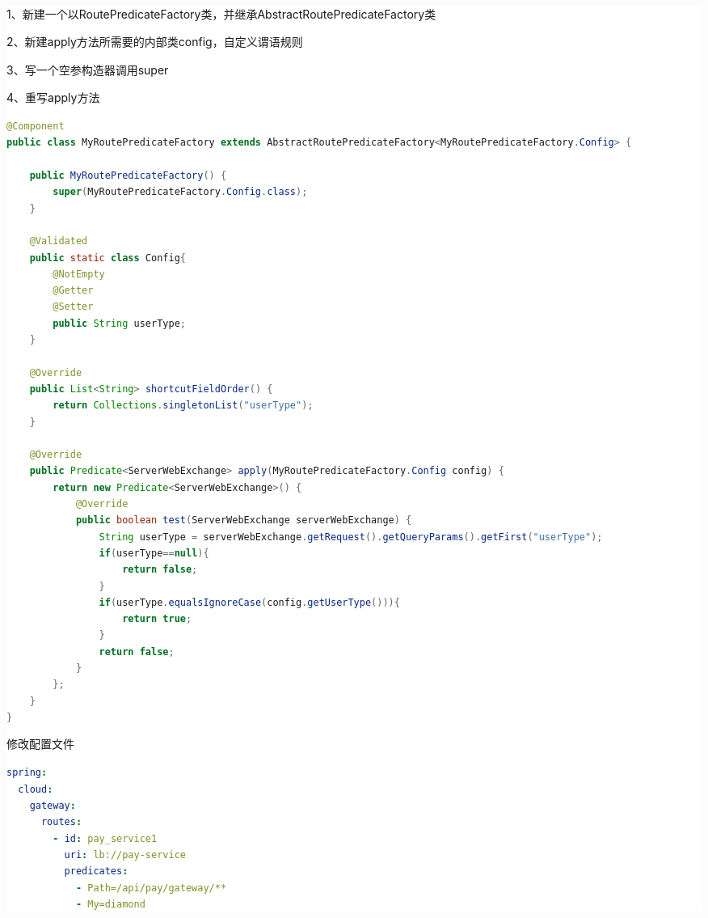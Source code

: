 1、新建一个以RoutePredicateFactory类，并继承AbstractRoutePredicateFactory类

2、新建apply方法所需要的内部类config，自定义谓语规则

3、写一个空参构造器调用super

4、重写apply方法

```Java
@Component
public class MyRoutePredicateFactory extends AbstractRoutePredicateFactory<MyRoutePredicateFactory.Config> {

    public MyRoutePredicateFactory() {
        super(MyRoutePredicateFactory.Config.class);
    }

    @Validated
    public static class Config{
        @NotEmpty
        @Getter
        @Setter
        public String userType;
    }

    @Override
    public List<String> shortcutFieldOrder() {
        return Collections.singletonList("userType");
    }

    @Override
    public Predicate<ServerWebExchange> apply(MyRoutePredicateFactory.Config config) {
        return new Predicate<ServerWebExchange>() {
            @Override
            public boolean test(ServerWebExchange serverWebExchange) {
                String userType = serverWebExchange.getRequest().getQueryParams().getFirst("userType");
                if(userType==null){
                    return false;
                }
                if(userType.equalsIgnoreCase(config.getUserType())){
                    return true;
                }
                return false;
            }
        };
    }
}
```

修改配置文件
```YAML
spring:
  cloud:
    gateway:
      routes:
        - id: pay_service1
          uri: lb://pay-service
          predicates:
            - Path=/api/pay/gateway/**
            - My=diamond
```
